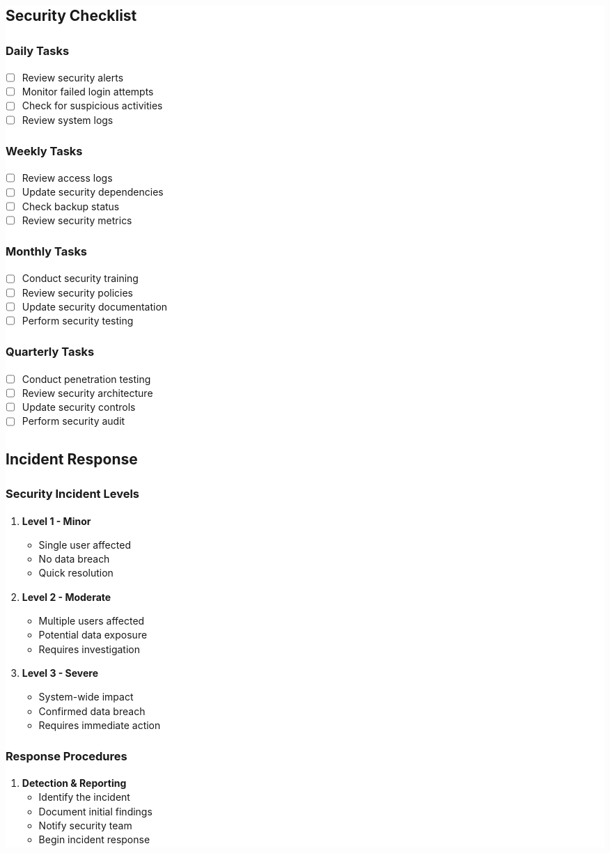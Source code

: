 ## Security Checklist

### Daily Tasks
- [ ] Review security alerts
- [ ] Monitor failed login attempts
- [ ] Check for suspicious activities
- [ ] Review system logs

### Weekly Tasks
- [ ] Review access logs
- [ ] Update security dependencies
- [ ] Check backup status
- [ ] Review security metrics

### Monthly Tasks
- [ ] Conduct security training
- [ ] Review security policies
- [ ] Update security documentation
- [ ] Perform security testing

### Quarterly Tasks
- [ ] Conduct penetration testing
- [ ] Review security architecture
- [ ] Update security controls
- [ ] Perform security audit

## Incident Response

### Security Incident Levels
1. **Level 1 - Minor**
   - Single user affected
   - No data breach
   - Quick resolution

2. **Level 2 - Moderate**
   - Multiple users affected
   - Potential data exposure
   - Requires investigation

3. **Level 3 - Severe**
   - System-wide impact
   - Confirmed data breach
   - Requires immediate action

### Response Procedures
1. **Detection & Reporting**
   - Identify the incident
   - Document initial findings
   - Notify security team
   - Begin incident response
